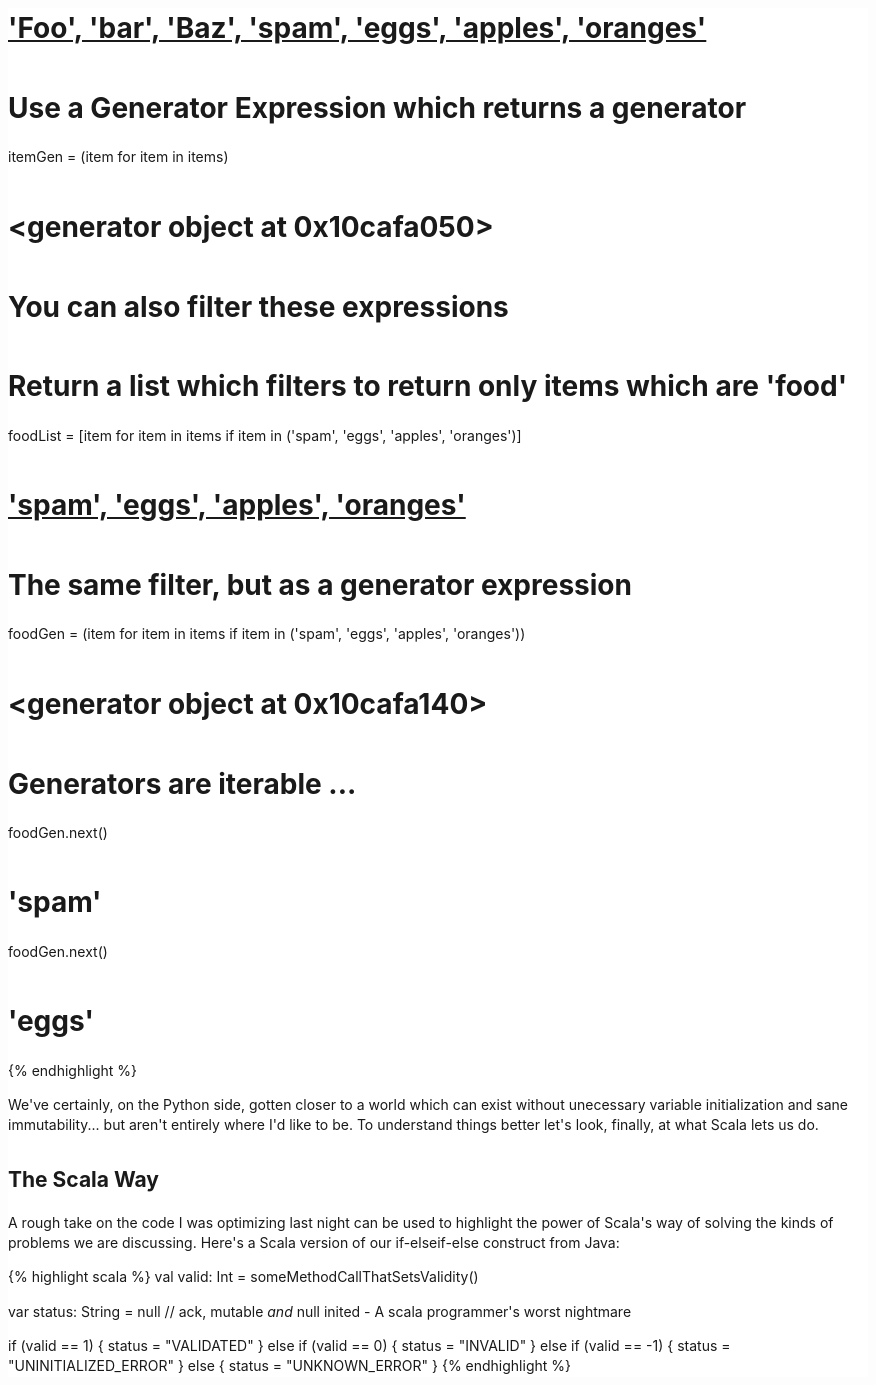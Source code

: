 # ['Foo', 'bar', 'Baz', 'spam', 'eggs', 'apples', 'oranges']()
# Use a Generator Expression which returns a generator
itemGen  = (item for item in items)
# <generator object <genexpr> at 0x10cafa050>

# You can also filter these expressions
# Return a list which filters to return only items which are 'food'
foodList = [item for item in items if item in ('spam', 'eggs', 'apples', 'oranges')]
# ['spam', 'eggs', 'apples', 'oranges']()
# The same filter, but as a generator expression
foodGen = (item for item in items if item in ('spam', 'eggs', 'apples', 'oranges'))
# <generator object <genexpr> at 0x10cafa140>
# Generators are iterable ...
foodGen.next()
# 'spam'
foodGen.next()
# 'eggs'
{% endhighlight %}

We've certainly, on the Python side, gotten closer to a world which can exist without unecessary variable initialization and sane immutability... but aren't entirely where I'd like to be.  To understand things better let's look, finally, at what Scala lets us do.


The Scala Way
--------------

A rough take on the code I was optimizing last night can be used to highlight the power of Scala's way of solving the kinds of problems we are discussing.  Here's a Scala version of our if-elseif-else construct from Java:

{% highlight scala %}
val valid: Int = someMethodCallThatSetsValidity() 

var status: String = null // ack, mutable *and* null inited - A scala programmer's worst nightmare

if (valid == 1) {
  status = "VALIDATED"
} else if (valid == 0) {
  status = "INVALID" 
} else if (valid == -1) {
  status = "UNINITIALIZED\_ERROR"
} else { 
  status = "UNKNOWN\_ERROR"
}
{% endhighlight %}
